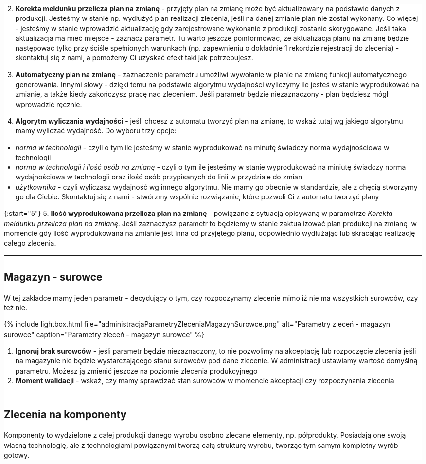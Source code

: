 2. **Korekta meldunku przelicza plan na zmianę** - przyjęty plan na zmianę może być aktualizowany na podstawie danych z produkcji. Jesteśmy w stanie np. wydłużyć plan realizacji zlecenia, jeśli na danej zmianie plan nie został wykonany. Co więcej - jesteśmy w stanie wprowadzić aktualizację gdy zarejestrowane wykonanie z produkcji zostanie skorygowane. Jeśli taka aktualizacja ma mieć miejsce - zaznacz parametr.
Tu warto jeszcze poinformować, że aktualizacja planu na zmianę będzie następować tylko przy ściśle spełnionych warunkach (np. zapewnieniu o dokładnie 1 rekordzie rejestracji do zlecenia) - skontaktuj się z nami, a pomożemy Ci uzyskać efekt taki jak potrzebujesz.

3. **Automatyczny plan na zmianę** - zaznaczenie parametru umożliwi wywołanie w planie na zmianę funkcji automatycznego generowania. Innymi słowy - dzięki temu na podstawie algorytmu wydajności wyliczymy ile jesteś w stanie wyprodukować na zmianie, a także kiedy zakończysz pracę nad zleceniem. Jeśli parametr będzie niezaznaczony - plan będziesz mógł wprowadzić ręcznie.

4. **Algorytm wyliczania wydajności** - jeśli chcesz z automatu tworzyć plan na zmianę, to wskaż tutaj wg jakiego algorytmu mamy wyliczać wydajność. Do wyboru trzy opcje:
- _norma w technologii_ - czyli o tym ile jesteśmy w stanie wyprodukować na minutę świadczy norma wydajnościowa w technologii
- _norma w technologii i ilość osób na zmianę_ - czyli o tym ile jesteśmy w stanie wyprodukować na miniutę świadczy norma wydajnościowa w technologii oraz ilość osób przypisanych do linii w przydziale do zmian
- _użytkownika_ - czyli wyliczasz wydajność wg innego algorytmu. Nie mamy go obecnie w standardzie, ale z chęcią stworzymy go dla Ciebie. Skontaktuj się z nami - stwórzmy wspólnie rozwiązanie, które pozwoli Ci z automatu tworzyć plany

{:start="5"}
5. **Ilość wyprodukowana przelicza plan na zmianę** - powiązane z sytuacją opisywaną w parametrze _Korekta meldunku przelicza plan na zmianę_. Jeśli zaznaczysz parametr to będziemy w stanie zaktualizować plan produkcji na zmianę, w momencie gdy ilość wyprodukowana na zmianie jest inna od przyjętego planu, odpowiednio wydłużając lub skracając realizację całego zlecenia.

---

## Magazyn - surowce

W tej zakładce mamy jeden parametr - decydujący o tym, czy rozpoczynamy zlecenie mimo iż nie ma wszystkich surowców, czy też nie.

{% include lightbox.html file="administracjaParametryZleceniaMagazynSurowce.png" alt="Parametry zleceń - magazyn surowce" caption="Parametry zleceń - magazyn surowce" %}

1. **Ignoruj brak surowców** - jeśli parametr będzie niezaznaczony, to nie pozwolimy na akceptację lub rozpoczęcie zlecenia jeśli na magazynie nie będzie wystarczającego stanu surowców pod dane zlecenie. W administracji ustawiamy wartość domyślną parametru. Możesz ją zmienić jeszcze na poziomie zlecenia produkcyjnego
2. **Moment walidacji** - wskaż, czy mamy sprawdzać stan surowców w momencie akceptacji czy rozpoczynania zlecenia

---

## Zlecenia na komponenty

Komponenty to wydzielone z całej produkcji danego wyrobu osobno zlecane elementy, np. półprodukty. Posiadają one swoją własną technologię, ale z technologiami powiązanymi tworzą całą strukturę wyrobu, tworząc tym samym kompletny wyrób gotowy. 
